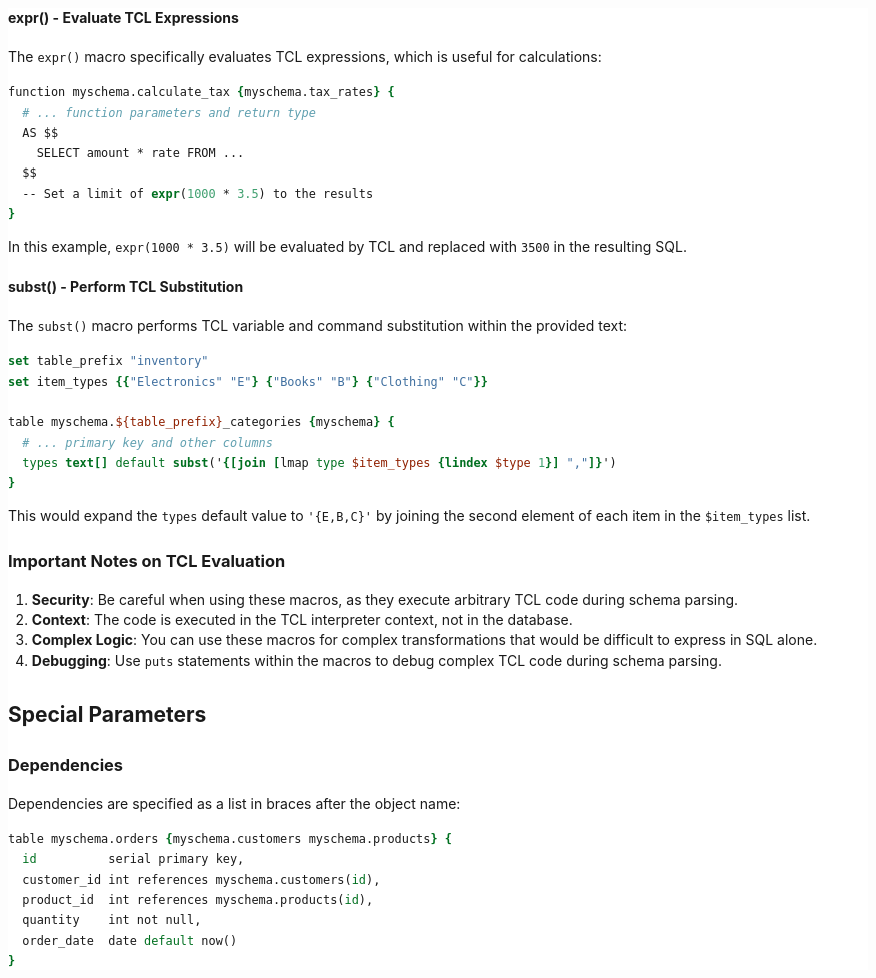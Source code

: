 #### expr() - Evaluate TCL Expressions

The `expr()` macro specifically evaluates TCL expressions, which is useful for calculations:

```tcl
function myschema.calculate_tax {myschema.tax_rates} {
  # ... function parameters and return type
  AS $$
    SELECT amount * rate FROM ...
  $$
  -- Set a limit of expr(1000 * 3.5) to the results
}
```

In this example, `expr(1000 * 3.5)` will be evaluated by TCL and replaced with `3500` in the resulting SQL.

#### subst() - Perform TCL Substitution

The `subst()` macro performs TCL variable and command substitution within the provided text:

```tcl
set table_prefix "inventory"
set item_types {{"Electronics" "E"} {"Books" "B"} {"Clothing" "C"}}

table myschema.${table_prefix}_categories {myschema} {
  # ... primary key and other columns
  types text[] default subst('{[join [lmap type $item_types {lindex $type 1}] ","]}')
}
```

This would expand the `types` default value to `'{E,B,C}'` by joining the second element of each item in the `$item_types` list.

### Important Notes on TCL Evaluation

1. **Security**: Be careful when using these macros, as they execute arbitrary TCL code during schema parsing.
2. **Context**: The code is executed in the TCL interpreter context, not in the database.
3. **Complex Logic**: You can use these macros for complex transformations that would be difficult to express in SQL alone.
4. **Debugging**: Use `puts` statements within the macros to debug complex TCL code during schema parsing.

## Special Parameters

### Dependencies

Dependencies are specified as a list in braces after the object name:

```tcl
table myschema.orders {myschema.customers myschema.products} {
  id          serial primary key,
  customer_id int references myschema.customers(id),
  product_id  int references myschema.products(id),
  quantity    int not null,
  order_date  date default now()
}
```
